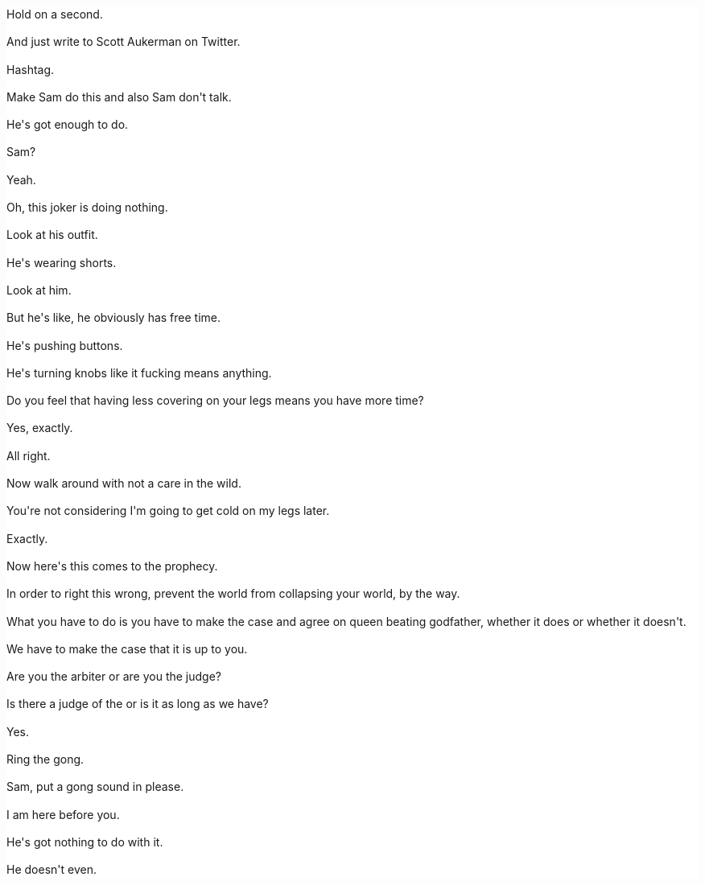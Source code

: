 Hold on a second.

And just write to Scott Aukerman on Twitter.

Hashtag.

Make Sam do this and also Sam don't talk.

He's got enough to do.

Sam?

Yeah.

Oh, this joker is doing nothing.

Look at his outfit.

He's wearing shorts.

Look at him.

But he's like, he obviously has free time.

He's pushing buttons.

He's turning knobs like it fucking means anything.

Do you feel that having less covering on your legs means you have more time?

Yes, exactly.

All right.

Now walk around with not a care in the wild.

You're not considering I'm going to get cold on my legs later.

Exactly.

Now here's this comes to the prophecy.

In order to right this wrong, prevent the world from collapsing your world, by the way.

What you have to do is you have to make the case and agree on queen beating godfather, whether it does or whether it doesn't.

We have to make the case that it is up to you.

Are you the arbiter or are you the judge?

Is there a judge of the or is it as long as we have?

Yes.

Ring the gong.

Sam, put a gong sound in please.

I am here before you.

He's got nothing to do with it.

He doesn't even.
